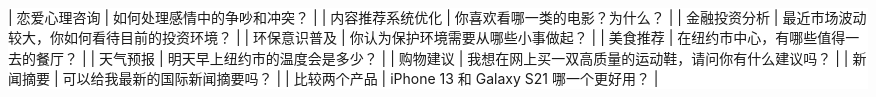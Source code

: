 | 恋爱心理咨询     | 如何处理感情中的争吵和冲突？                                 |
| 内容推荐系统优化 | 你喜欢看哪一类的电影？为什么？                               |
| 金融投资分析     | 最近市场波动较大，你如何看待目前的投资环境？                   |
| 环保意识普及     | 你认为保护环境需要从哪些小事做起？                             |
| 美食推荐                            | 在纽约市中心，有哪些值得一去的餐厅？                                                                                                                                                                                                                                                                                                                                                                                                                                                                                                                                                                                                                                                                                                                                                                                                                                                                                                                                                               |
| 天气预报                            | 明天早上纽约市的温度会是多少？                                                                                                                                                                                                                                                                                                                                                                                                                                                                                                                                                                                                                                                                                                                                                                                                                                                                                                                                                                |
| 购物建议                            | 我想在网上买一双高质量的运动鞋，请问你有什么建议吗？                                                                                                                                                                                                                                                                                                                                                                                                                                                                                                                                                                                                                                                                                                                                                                                                                                                                                                                                          |
| 新闻摘要                            | 可以给我最新的国际新闻摘要吗？                                                                                                                                                                                                                                                                                                                                                                                                                                                                                                                                                                                                                                                                                                                                                                                                                                                                                                                                                                |
| 比较两个产品                        | iPhone 13 和 Galaxy S21 哪一个更好用？                                                                                                                                                                                                                                                                                                                                                                                                                                                                                                                                                                                                                                                                                                                                                                                                                                                                                                                                                       |